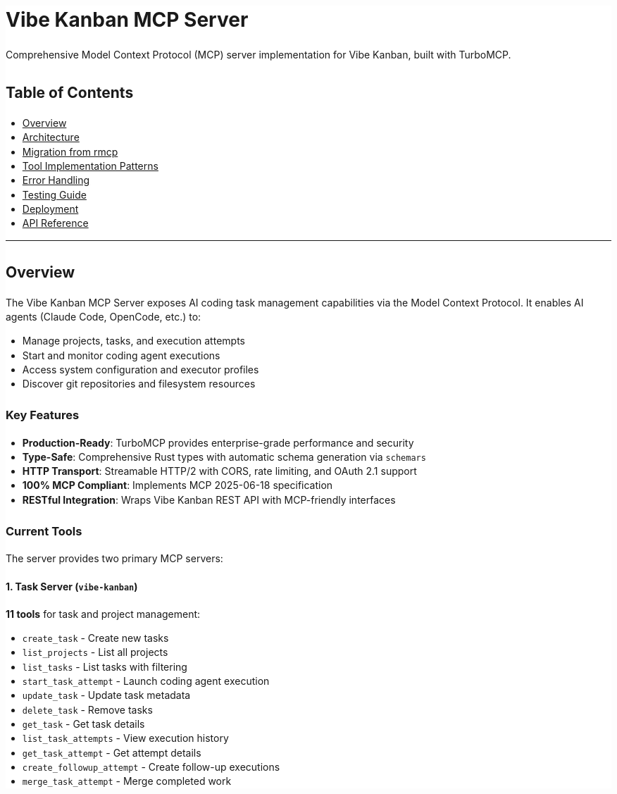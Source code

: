# Vibe Kanban MCP Server

Comprehensive Model Context Protocol (MCP) server implementation for Vibe Kanban, built with TurboMCP.

## Table of Contents

- [Overview](#overview)
- [Architecture](#architecture)
- [Migration from rmcp](#migration-from-rmcp)
- [Tool Implementation Patterns](#tool-implementation-patterns)
- [Error Handling](#error-handling)
- [Testing Guide](#testing-guide)
- [Deployment](#deployment)
- [API Reference](#api-reference)

---

## Overview

The Vibe Kanban MCP Server exposes AI coding task management capabilities via the Model Context Protocol. It enables AI agents (Claude Code, OpenCode, etc.) to:

- Manage projects, tasks, and execution attempts
- Start and monitor coding agent executions
- Access system configuration and executor profiles
- Discover git repositories and filesystem resources

### Key Features

- **Production-Ready**: TurboMCP provides enterprise-grade performance and security
- **Type-Safe**: Comprehensive Rust types with automatic schema generation via `schemars`
- **HTTP Transport**: Streamable HTTP/2 with CORS, rate limiting, and OAuth 2.1 support
- **100% MCP Compliant**: Implements MCP 2025-06-18 specification
- **RESTful Integration**: Wraps Vibe Kanban REST API with MCP-friendly interfaces

### Current Tools

The server provides two primary MCP servers:

#### 1. Task Server (`vibe-kanban`)
**11 tools** for task and project management:
- `create_task` - Create new tasks
- `list_projects` - List all projects
- `list_tasks` - List tasks with filtering
- `start_task_attempt` - Launch coding agent execution
- `update_task` - Update task metadata
- `delete_task` - Remove tasks
- `get_task` - Get task details
- `list_task_attempts` - View execution history
- `get_task_attempt` - Get attempt details
- `create_followup_attempt` - Create follow-up executions
- `merge_task_attempt` - Merge completed work
